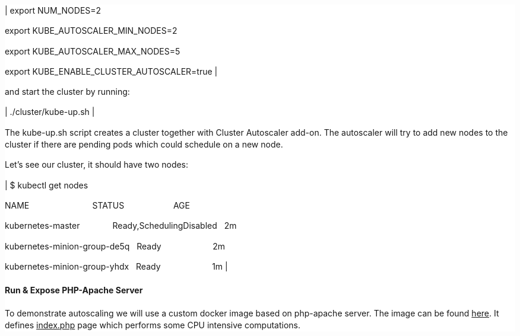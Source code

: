 
  

| 
export NUM\_NODES=2

export KUBE\_AUTOSCALER\_MIN\_NODES=2

export KUBE\_AUTOSCALER\_MAX\_NODES=5

export KUBE\_ENABLE\_CLUSTER\_AUTOSCALER=true
 |

  
and start the cluster by running:

  

| 
./cluster/kube-up.sh 
 |

  

The kube-up.sh script creates a cluster together with Cluster Autoscaler add-on. The autoscaler will try to add new nodes to the cluster if there are pending pods which could schedule on a new node.

  

Let’s see our cluster, it should have two nodes:

  
  

| 
$ kubectl get nodes 

NAME &nbsp;&nbsp;&nbsp;&nbsp;&nbsp;&nbsp;&nbsp;&nbsp;&nbsp;&nbsp;&nbsp;&nbsp;&nbsp;&nbsp;&nbsp;&nbsp;&nbsp;&nbsp;&nbsp;&nbsp;&nbsp;&nbsp;&nbsp;&nbsp;&nbsp;&nbsp;STATUS &nbsp;&nbsp;&nbsp;&nbsp;&nbsp;&nbsp;&nbsp;&nbsp;&nbsp;&nbsp;&nbsp;&nbsp;&nbsp;&nbsp;&nbsp;&nbsp;&nbsp;&nbsp;&nbsp;&nbsp;AGE

kubernetes-master &nbsp;&nbsp;&nbsp;&nbsp;&nbsp;&nbsp;&nbsp;&nbsp;&nbsp;&nbsp;&nbsp;&nbsp;&nbsp;Ready,SchedulingDisabled &nbsp;&nbsp;2m

kubernetes-minion-group-de5q &nbsp;&nbsp;Ready &nbsp;&nbsp;&nbsp;&nbsp;&nbsp;&nbsp;&nbsp;&nbsp;&nbsp;&nbsp;&nbsp;&nbsp;&nbsp;&nbsp;&nbsp;&nbsp;&nbsp;&nbsp;&nbsp;&nbsp;&nbsp;2m

kubernetes-minion-group-yhdx &nbsp;&nbsp;Ready &nbsp;&nbsp;&nbsp;&nbsp;&nbsp;&nbsp;&nbsp;&nbsp;&nbsp;&nbsp;&nbsp;&nbsp;&nbsp;&nbsp;&nbsp;&nbsp;&nbsp;&nbsp;&nbsp;&nbsp;&nbsp;1m 
 |

  

#### **Run & Expose PHP-Apache Server**

  

To demonstrate autoscaling we will use a custom docker image based on php-apache server. The image can be found [here](https://github.com/kubernetes/kubernetes/blob/8caeec429ee1d2a9df7b7a41b21c626346b456fb/docs/user-guide/horizontal-pod-autoscaling/image). It defines [index.php](https://github.com/kubernetes/kubernetes/blob/8caeec429ee1d2a9df7b7a41b21c626346b456fb/docs/user-guide/horizontal-pod-autoscaling/image/index.php) page which performs some CPU intensive computations.
